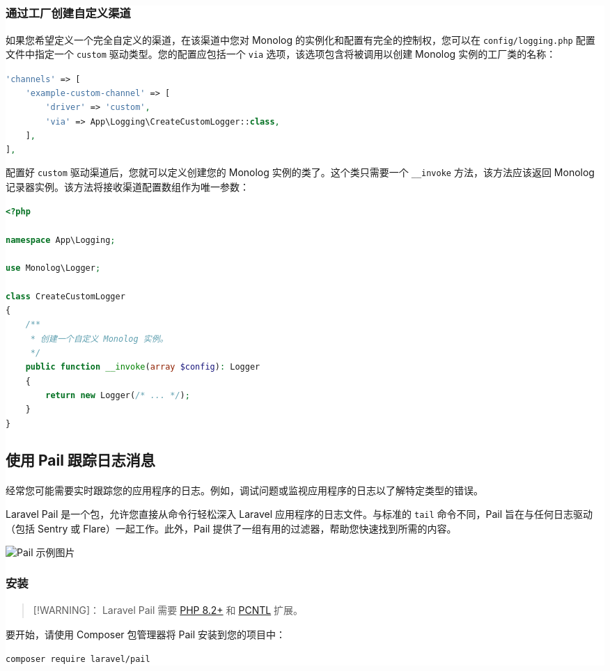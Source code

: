 ### 通过工厂创建自定义渠道

如果您希望定义一个完全自定义的渠道，在该渠道中您对 Monolog 的实例化和配置有完全的控制权，您可以在 `config/logging.php` 配置文件中指定一个 `custom` 驱动类型。您的配置应包括一个 `via` 选项，该选项包含将被调用以创建 Monolog 实例的工厂类的名称：

```php
'channels' => [
    'example-custom-channel' => [
        'driver' => 'custom',
        'via' => App\Logging\CreateCustomLogger::class,
    ],
],
```

配置好 `custom` 驱动渠道后，您就可以定义创建您的 Monolog 实例的类了。这个类只需要一个 `__invoke` 方法，该方法应该返回 Monolog 记录器实例。该方法将接收渠道配置数组作为唯一参数：

```php
<?php

namespace App\Logging;

use Monolog\Logger;

class CreateCustomLogger
{
    /**
     * 创建一个自定义 Monolog 实例。
     */
    public function __invoke(array $config): Logger
    {
        return new Logger(/* ... */);
    }
}
```

## 使用 Pail 跟踪日志消息

经常您可能需要实时跟踪您的应用程序的日志。例如，调试问题或监视应用程序的日志以了解特定类型的错误。

Laravel Pail 是一个包，允许您直接从命令行轻松深入 Laravel 应用程序的日志文件。与标准的 `tail` 命令不同，Pail 旨在与任何日志驱动（包括 Sentry 或 Flare）一起工作。此外，Pail 提供了一组有用的过滤器，帮助您快速找到所需的内容。

![Pail 示例图片](https://laravel.com/img/docs/pail-example.png)

### 安装

> [!WARNING]：
> Laravel Pail 需要 [PHP 8.2+](https://php.net/releases/) 和 [PCNTL](https://www.php.net/manual/en/book.pcntl.php) 扩展。

要开始，请使用 Composer 包管理器将 Pail 安装到您的项目中：

```bash
composer require laravel/pail
```
